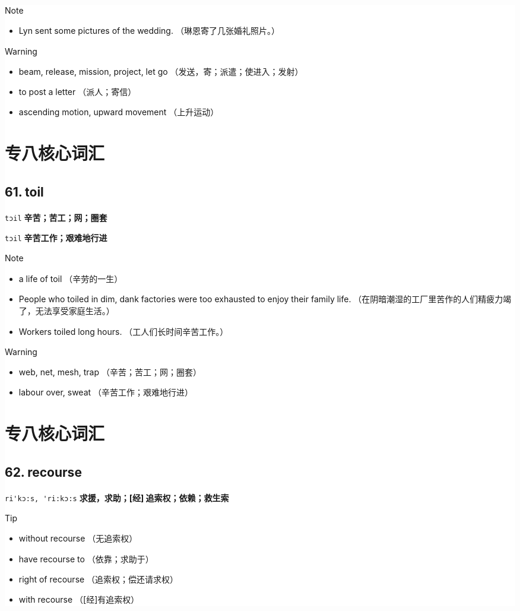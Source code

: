 
> [!NOTE]
>
> - Lyn sent some pictures of the wedding. （琳恩寄了几张婚礼照片。）
>

> [!WARNING]
>
> - beam, release, mission, project, let go （发送，寄；派遣；使进入；发射）
>
> - to post a letter （派人；寄信）
>
> - ascending motion, upward movement （上升运动）
>

# 专八核心词汇

## 61. toil

`tɔil`  **辛苦；苦工；网；圈套**

`tɔil`  **辛苦工作；艰难地行进**

> [!NOTE]
>
> - a life of toil （辛劳的一生）
>
> - People who toiled in dim, dank factories were too exhausted to enjoy their family life. （在阴暗潮湿的工厂里苦作的人们精疲力竭了，无法享受家庭生活。）
>
> - Workers toiled long hours. （工人们长时间辛苦工作。）
>

> [!WARNING]
>
> - web, net, mesh, trap （辛苦；苦工；网；圈套）
>
> - labour over, sweat （辛苦工作；艰难地行进）
>

# 专八核心词汇

## 62. recourse

`ri'kɔ:s, 'ri:kɔ:s`  **求援，求助；[经] 追索权；依赖；救生索**

> [!TIP]
>
> - without recourse （无追索权）
>
> - have recourse to （依靠；求助于）
>
> - right of recourse （追索权；偿还请求权）
>
> - with recourse （[经]有追索权）
>

